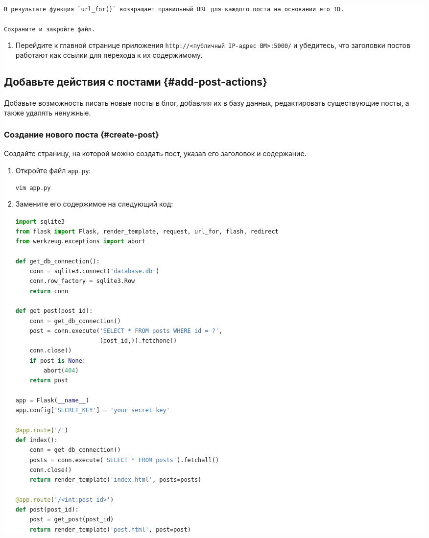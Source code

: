     В результате функция `url_for()` возвращает правильный URL для каждого поста на основании его ID.

    Сохраните и закройте файл.

1. Перейдите к главной странице приложения `​​​​​​http://<публичный IP-адрес ВМ>:5000/​​​​​` и убедитесь, что заголовки постов работают как ссылки для перехода к их содержимому.

## Добавьте действия с постами {#add-post-actions}

Добавьте возможность писать новые посты в блог, добавляя их в базу данных, редактировать существующие посты, а также удалять ненужные.

### Создание нового поста {#create-post}

Создайте страницу, на которой можно создать пост, указав его заголовок и содержание.

1. Откройте файл `app.py`:

    ```bash
    vim app.py
    ```

1. Замените его содержимое на следующий код:

    ```python
    import sqlite3
    from flask import Flask, render_template, request, url_for, flash, redirect
    from werkzeug.exceptions import abort

    def get_db_connection():
        conn = sqlite3.connect('database.db')
        conn.row_factory = sqlite3.Row
        return conn

    def get_post(post_id):
        conn = get_db_connection()
        post = conn.execute('SELECT * FROM posts WHERE id = ?',
                            (post_id,)).fetchone()
        conn.close()
        if post is None:
            abort(404)
        return post

    app = Flask(__name__)
    app.config['SECRET_KEY'] = 'your secret key'

    @app.route('/')
    def index():
        conn = get_db_connection()
        posts = conn.execute('SELECT * FROM posts').fetchall()
        conn.close()
        return render_template('index.html', posts=posts)

    @app.route('/<int:post_id>')
    def post(post_id):
        post = get_post(post_id)
        return render_template('post.html', post=post)
